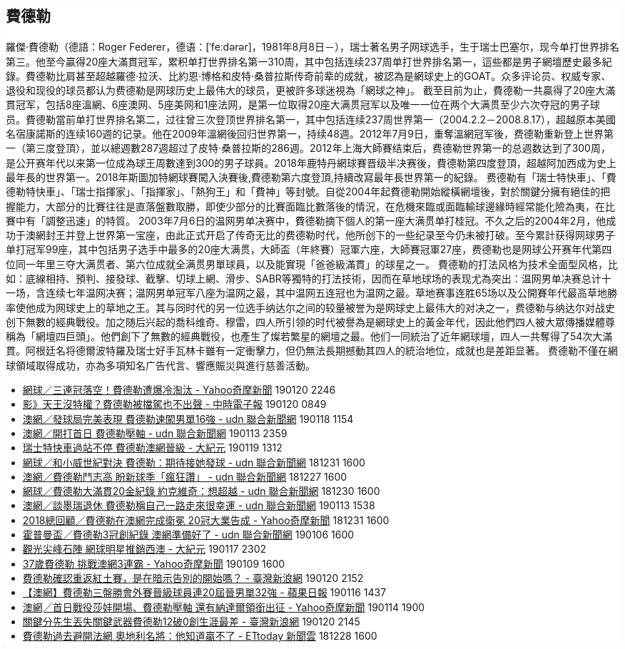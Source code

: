 ## 費德勒

羅傑·費德勒（德語：Roger Federer，德语：[ˈfeːdərər]，1981年8月8日－），瑞士著名男子网球选手，生于瑞士巴塞尔，现今单打世界排名第三。他至今贏得20座大滿貫冠军，累积单打世界排名第一310周，其中包括连续237周单打世界排名第一，這些都是男子網壇歷史最多紀錄。費德勒比肩甚至超越羅德·拉沃、比約恩·博格和皮特·桑普拉斯传奇前辈的成就，被認為是網球史上的GOAT。众多评论员、权威专家、退役和现役的球员都认为费德勒是网球历史上最伟大的球员，更被許多球迷視為「網球之神」。
截至目前为止，費德勒一共贏得了20座大滿貫冠军，包括8座溫網、6座澳网、5座美网和1座法网，是第一位取得20座大满贯冠军以及唯一一位在两个大满贯至少六次夺冠的男子球员。費德勒當前单打世界排名第二，过往曾三次登顶世界排名第一，其中包括连续237周世界第一（2004.2.2－2008.8.17），超越原本美國名宿康諾斯的连续160週的记录。他在2009年溫網後回归世界第一，持续48週。2012年7月9日，重奪溫網冠军後，费德勒重新登上世界第一（第三度登頂），並以總週數287週超过了皮特·桑普拉斯的286週。2012年上海大師賽结束后，费德勒世界第一的总週数达到了300周，是公开赛年代以来第一位成為球王周數達到300的男子球員。2018年鹿特丹網球賽晋级半决赛後，費德勒第四度登頂，超越阿加西成为史上最年長的世界第一。2018年斯圖加特網球賽闖入決賽後,費德勒第六度登頂,持續改寫最年長世界第一的紀錄。
费德勒有「瑞士特快車」、「費德勒特快車」、「瑞士指揮家」、「指揮家」、「熱狗王」和「費神」等封號。自從2004年起費德勒開始縱橫網壇後，對於關鍵分擁有絕佳的把握能力，大部分的比賽往往是直落盤數取勝，即使少部分的比賽面臨比數落後的情況，在危機來臨或面臨輸球邊緣時經常能化險為夷，在比賽中有「調整迅速」的特質。
2003年7月6日的温网男单决赛中，費德勒摘下個人的第一座大满贯单打桂冠。不久之后的2004年2月，他成功于澳網封王并登上世界第一宝座，由此正式开启了传奇无比的费德勒时代，他所创下的一些纪录至今仍未被打破。至今累計获得网球男子单打冠军99座，其中包括男子选手中最多的20座大满贯，大師盃（年終賽）冠軍六座，大師賽冠軍27座，费德勒也是网球公开赛年代第四位同一年里三夺大满贯者、第六位成就全满贯男單球員，以及能實現「爸爸級滿貫」的球星之一。
費德勒的打法风格为技术全面型风格，比如：底線相持、預判、接發球、截擊、切球上網、滑步、SABR等獨特的打法技術，因而在草地球场的表现尤為突出：温网男单决赛总计十一场，含连续七年温网决赛；温网男单冠军八座为温网之最，其中温网五连冠也为温网之最。草地赛事连胜65场以及公開賽年代最高草地勝率使他成为网球史上的草地之王。其与同时代的另一位选手纳达尔之间的较量被誉为是网球史上最伟大的对决之一，费德勒与纳达尔对战史创下無數的經典戰役。加之随后兴起的喬科维奇、穆雷，四人所引领的时代被譽為是網球史上的黃金年代，因此他們四人被大眾傳播媒體尊稱為「網壇四巨頭」。他們創下了無數的經典戰役，也產生了燦若繁星的網壇之最。他们一同統治了近年網球壇，四人一共奪得了54次大滿貫。阿根廷名将德爾波特羅及瑞士好手瓦林卡雖有一定衝擊力，但仍無法長期撼動其四人的統治地位，成就也是差距显著。
费德勒不僅在網球領域取得成功，亦為多項知名广告代言、響應賑災與進行慈善活動。
- [網球／三連冠落空！費德勒遭爆冷淘汰 - Yahoo奇摩新聞](https://tw.news.yahoo.com/%E7%B6%B2%E7%90%83-%E4%B8%89%E9%80%A3%E5%86%A0%E8%90%BD%E7%A9%BA-%E8%B2%BB%E5%BE%B7%E5%8B%92%E9%81%AD%E7%88%86%E5%86%B7%E6%B7%98%E6%B1%B0-123053344.html "網球／三連冠落空！費德勒遭爆冷淘汰 - Yahoo奇摩新聞") 190120 2246
- [影》天王沒特權？費德勒被擋駕也不出聲 - 中時電子報](https://www.chinatimes.com/realtimenews/20190120000923-260403 "影》天王沒特權？費德勒被擋駕也不出聲 - 中時電子報") 190120 0849
- [澳網／發球局完美表現 費德勒速闖男單16強 - udn 聯合新聞網](https://udn.com/news/story/7005/3600683 "澳網／發球局完美表現 費德勒速闖男單16強 - udn 聯合新聞網") 190118 1154
- [澳網／開打首日 費德勒壓軸 - udn 聯合新聞網](https://udn.com/news/story/11313/3591639 "澳網／開打首日 費德勒壓軸 - udn 聯合新聞網") 190113 2359
- [瑞士特快車過站不停 費德勒澳網晉級 - 大紀元](http://www.epochtimes.com/b5/19/1/18/n10985358.htm "瑞士特快車過站不停 費德勒澳網晉級 - 大紀元") 190119 1312
- [網球／和小威世紀對決 費德勒：期待接她發球 - udn 聯合新聞網](https://udn.com/news/story/7005/3566965 "網球／和小威世紀對決 費德勒：期待接她發球 - udn 聯合新聞網") 181231 1600
- [澳網／費德勒鬥志高 盼新球季「瘋狂讚」 - udn 聯合新聞網](https://udn.com/news/story/7005/3562011 "澳網／費德勒鬥志高 盼新球季「瘋狂讚」 - udn 聯合新聞網") 181227 1600
- [網球／費德勒大滿貫20金紀錄 約克維奇：想超越 - udn 聯合新聞網](https://udn.com/news/story/7005/3565816 "網球／費德勒大滿貫20金紀錄 約克維奇：想超越 - udn 聯合新聞網") 181230 1600
- [澳網／談墨瑞退休 費德勒稱自己一路走來很幸運 - udn 聯合新聞網](https://udn.com/news/story/7594/3590912 "澳網／談墨瑞退休 費德勒稱自己一路走來很幸運 - udn 聯合新聞網") 190113 1538
- [2018總回顧／費德勒在澳網完成衛冕 20冠大業告成 - Yahoo奇摩新聞](https://tw.news.yahoo.com/2018%E7%B8%BD%E5%9B%9E%E9%A1%A7-%E8%B2%BB%E5%BE%B7%E5%8B%92%E5%9C%A8%E6%BE%B3%E7%B6%B2%E5%AE%8C%E6%88%90%E8%A1%9B%E5%86%95-20%E5%86%A0%E5%A4%A7%E6%A5%AD%E5%91%8A%E6%88%90-235210477.html "2018總回顧／費德勒在澳網完成衛冕 20冠大業告成 - Yahoo奇摩新聞") 181231 1600
- [霍普曼盃／費德勒3冠創紀錄 澳網準備好了 - udn 聯合新聞網](https://udn.com/news/story/7005/3577653 "霍普曼盃／費德勒3冠創紀錄 澳網準備好了 - udn 聯合新聞網") 190106 1600
- [觀光尖峰石陣 網球明星推銷西澳 - 大紀元](http://www.epochtimes.com/b5/19/1/10/n10966392.htm "觀光尖峰石陣 網球明星推銷西澳 - 大紀元") 190117 2302
- [37歲費德勒 挑戰澳網3連霸 - Yahoo奇摩新聞](https://tw.news.yahoo.com/37%E6%AD%B2%E8%B2%BB%E5%BE%B7%E5%8B%92-%E6%8C%91%E6%88%B0%E6%BE%B3%E7%B6%B23%E9%80%A3%E9%9C%B8-110200544.html "37歲費德勒 挑戰澳網3連霸 - Yahoo奇摩新聞") 190109 1600
- [費德勒確認重返紅土賽，是在暗示告別的開始嗎？ - 臺灣新浪網](https://news.sina.com.tw/article/20190120/29769494.html "費德勒確認重返紅土賽，是在暗示告別的開始嗎？ - 臺灣新浪網") 190120 2152
- [【澳網】費德勒三盤勝會外賽晉級球員連20屆晉男單32強 - 蘋果日報](https://tw.appledaily.com/new/realtime/20190116/1501803/ "【澳網】費德勒三盤勝會外賽晉級球員連20屆晉男單32強 - 蘋果日報") 190116 1437
- [澳網╱首日戰役莎娃開場、費德勒壓軸 還有納達爾領銜出征 - Yahoo奇摩新聞](https://tw.news.yahoo.com/%E6%BE%B3%E7%B6%B2-%E9%A6%96%E6%97%A5%E6%88%B0%E5%BD%B9%E8%8E%8E%E5%A8%83%E9%96%8B%E5%A0%B4-%E8%B2%BB%E5%BE%B7%E5%8B%92%E5%A3%93%E8%BB%B8-%E9%82%84%E6%9C%89%E7%B4%8D%E9%81%94%E7%88%BE%E9%A0%98%E9%8A%9C%E5%87%BA%E5%BE%81-110000401.html "澳網╱首日戰役莎娃開場、費德勒壓軸 還有納達爾領銜出征 - Yahoo奇摩新聞") 190114 1900
- [關鍵分先生丟失關鍵武器費德勒12破0創生涯最差 - 臺灣新浪網](https://news.sina.com.tw/article/20190120/29769506.html "關鍵分先生丟失關鍵武器費德勒12破0創生涯最差 - 臺灣新浪網") 190120 2145
- [費德勒過去避開法網 奧地利名將：他知道贏不了 - ETtoday 新聞雲](https://www.ettoday.net/news/20181228/1342805.htm "費德勒過去避開法網 奧地利名將：他知道贏不了 - ETtoday 新聞雲") 181228 1600